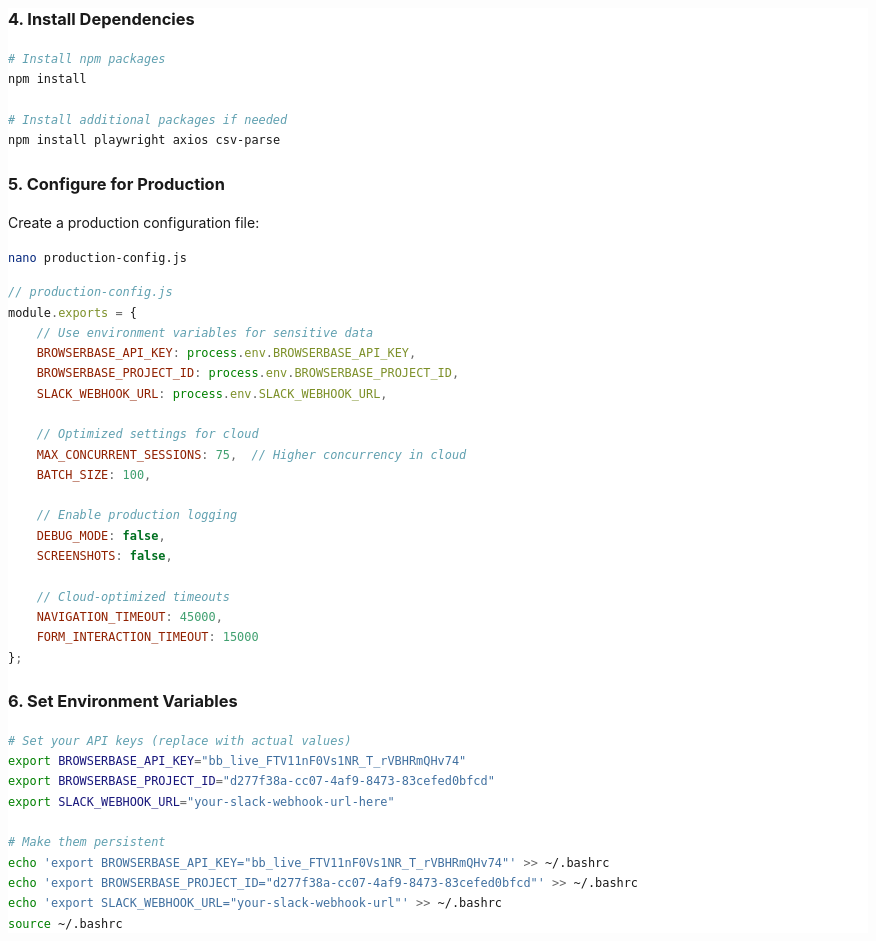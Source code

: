 ### **4. Install Dependencies**

```bash
# Install npm packages
npm install

# Install additional packages if needed
npm install playwright axios csv-parse
```

### **5. Configure for Production**

Create a production configuration file:

```bash
nano production-config.js
```

```javascript
// production-config.js
module.exports = {
    // Use environment variables for sensitive data
    BROWSERBASE_API_KEY: process.env.BROWSERBASE_API_KEY,
    BROWSERBASE_PROJECT_ID: process.env.BROWSERBASE_PROJECT_ID,
    SLACK_WEBHOOK_URL: process.env.SLACK_WEBHOOK_URL,
    
    // Optimized settings for cloud
    MAX_CONCURRENT_SESSIONS: 75,  // Higher concurrency in cloud
    BATCH_SIZE: 100,
    
    // Enable production logging
    DEBUG_MODE: false,
    SCREENSHOTS: false,
    
    // Cloud-optimized timeouts
    NAVIGATION_TIMEOUT: 45000,
    FORM_INTERACTION_TIMEOUT: 15000
};
```

### **6. Set Environment Variables**

```bash
# Set your API keys (replace with actual values)
export BROWSERBASE_API_KEY="bb_live_FTV11nF0Vs1NR_T_rVBHRmQHv74"
export BROWSERBASE_PROJECT_ID="d277f38a-cc07-4af9-8473-83cefed0bfcd"
export SLACK_WEBHOOK_URL="your-slack-webhook-url-here"

# Make them persistent
echo 'export BROWSERBASE_API_KEY="bb_live_FTV11nF0Vs1NR_T_rVBHRmQHv74"' >> ~/.bashrc
echo 'export BROWSERBASE_PROJECT_ID="d277f38a-cc07-4af9-8473-83cefed0bfcd"' >> ~/.bashrc
echo 'export SLACK_WEBHOOK_URL="your-slack-webhook-url"' >> ~/.bashrc
source ~/.bashrc
```
